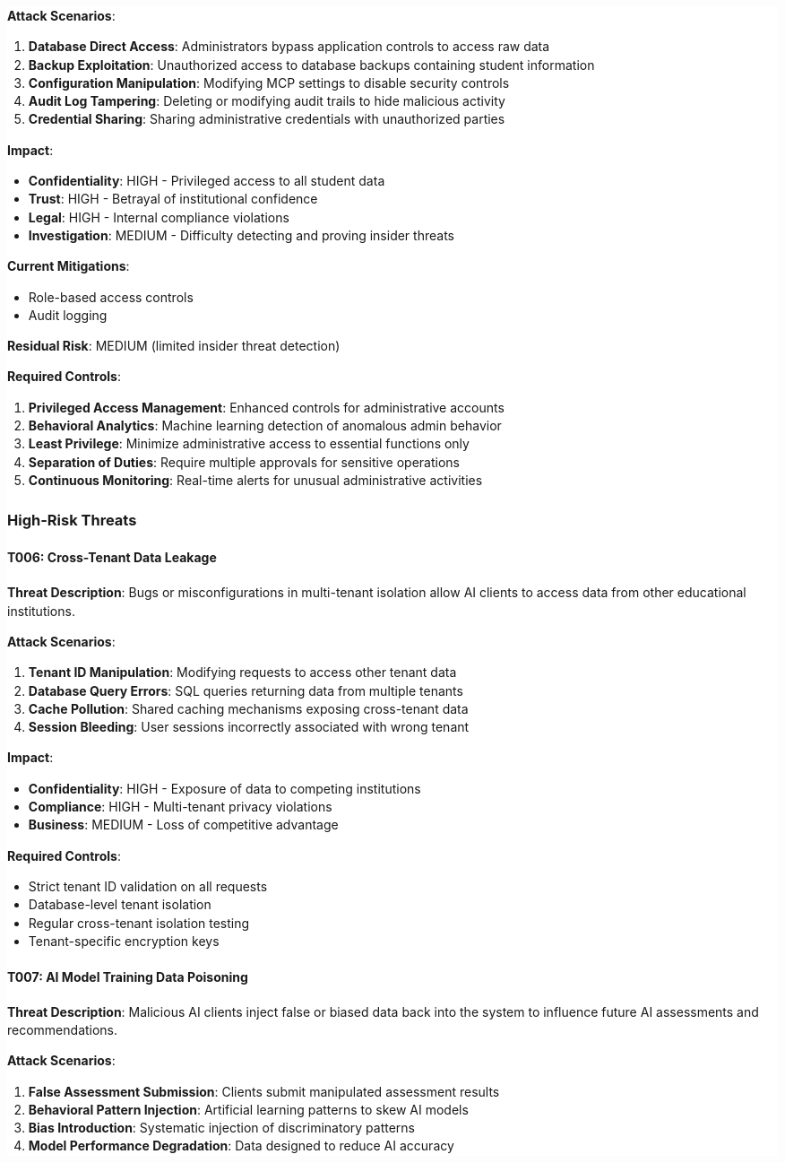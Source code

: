 **Attack Scenarios**:
1. **Database Direct Access**: Administrators bypass application controls to access raw data
2. **Backup Exploitation**: Unauthorized access to database backups containing student information
3. **Configuration Manipulation**: Modifying MCP settings to disable security controls
4. **Audit Log Tampering**: Deleting or modifying audit trails to hide malicious activity
5. **Credential Sharing**: Sharing administrative credentials with unauthorized parties

**Impact**:
- **Confidentiality**: HIGH - Privileged access to all student data
- **Trust**: HIGH - Betrayal of institutional confidence
- **Legal**: HIGH - Internal compliance violations
- **Investigation**: MEDIUM - Difficulty detecting and proving insider threats

**Current Mitigations**:
- Role-based access controls
- Audit logging

**Residual Risk**: MEDIUM (limited insider threat detection)

**Required Controls**:
1. **Privileged Access Management**: Enhanced controls for administrative accounts
2. **Behavioral Analytics**: Machine learning detection of anomalous admin behavior
3. **Least Privilege**: Minimize administrative access to essential functions only
4. **Separation of Duties**: Require multiple approvals for sensitive operations
5. **Continuous Monitoring**: Real-time alerts for unusual administrative activities

### High-Risk Threats

#### T006: Cross-Tenant Data Leakage
**Threat Description**: Bugs or misconfigurations in multi-tenant isolation allow AI clients to access data from other educational institutions.

**Attack Scenarios**:
1. **Tenant ID Manipulation**: Modifying requests to access other tenant data
2. **Database Query Errors**: SQL queries returning data from multiple tenants
3. **Cache Pollution**: Shared caching mechanisms exposing cross-tenant data
4. **Session Bleeding**: User sessions incorrectly associated with wrong tenant

**Impact**:
- **Confidentiality**: HIGH - Exposure of data to competing institutions
- **Compliance**: HIGH - Multi-tenant privacy violations
- **Business**: MEDIUM - Loss of competitive advantage

**Required Controls**:
- Strict tenant ID validation on all requests
- Database-level tenant isolation
- Regular cross-tenant isolation testing
- Tenant-specific encryption keys

#### T007: AI Model Training Data Poisoning
**Threat Description**: Malicious AI clients inject false or biased data back into the system to influence future AI assessments and recommendations.

**Attack Scenarios**:
1. **False Assessment Submission**: Clients submit manipulated assessment results
2. **Behavioral Pattern Injection**: Artificial learning patterns to skew AI models
3. **Bias Introduction**: Systematic injection of discriminatory patterns
4. **Model Performance Degradation**: Data designed to reduce AI accuracy
